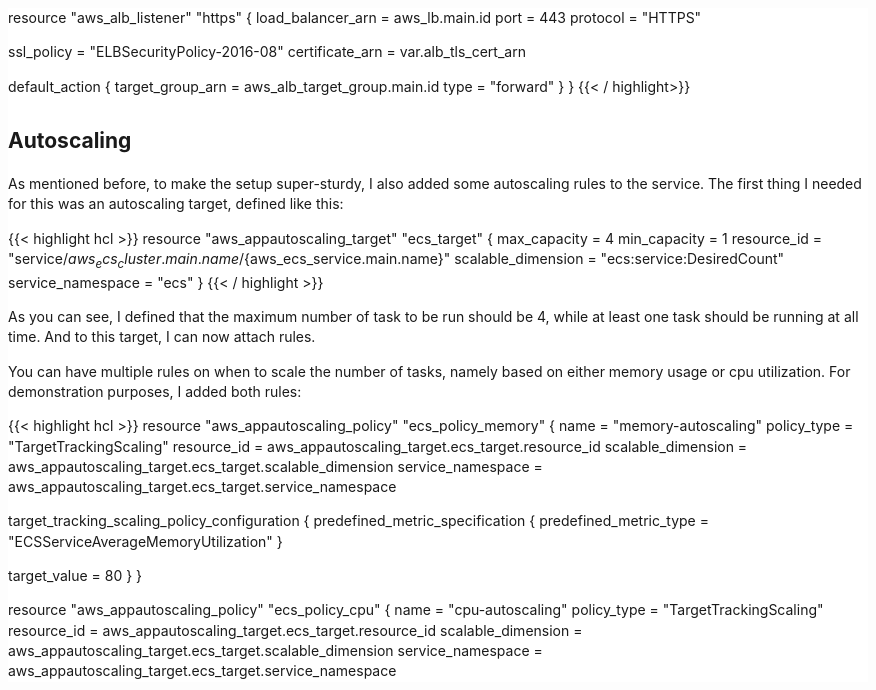 resource "aws_alb_listener" "https" {
  load_balancer_arn = aws_lb.main.id
  port              = 443
  protocol          = "HTTPS"
 
  ssl_policy        = "ELBSecurityPolicy-2016-08"
  certificate_arn   = var.alb_tls_cert_arn
 
  default_action {
    target_group_arn = aws_alb_target_group.main.id
    type             = "forward"
  }
}
{{< / highlight>}}

## Autoscaling
As mentioned before, to make the setup super-sturdy, I also added some autoscaling rules to the service. The first thing I needed for this was an autoscaling target, defined like this:

{{< highlight hcl >}}
resource "aws_appautoscaling_target" "ecs_target" {
  max_capacity       = 4
  min_capacity       = 1
  resource_id        = "service/${aws_ecs_cluster.main.name}/${aws_ecs_service.main.name}"
  scalable_dimension = "ecs:service:DesiredCount"
  service_namespace  = "ecs"
}
{{< / highlight >}}

As you can see, I defined that the maximum number of task to be run should be 4, while at least one task should be running at all time. And to this target, I can now attach rules. 

You can have multiple rules on when to scale the number of tasks, namely based on either memory usage or cpu utilization. For demonstration purposes, I added both rules:

{{< highlight hcl >}}
resource "aws_appautoscaling_policy" "ecs_policy_memory" {
  name               = "memory-autoscaling"
  policy_type        = "TargetTrackingScaling"
  resource_id        = aws_appautoscaling_target.ecs_target.resource_id
  scalable_dimension = aws_appautoscaling_target.ecs_target.scalable_dimension
  service_namespace  = aws_appautoscaling_target.ecs_target.service_namespace
 
  target_tracking_scaling_policy_configuration {
   predefined_metric_specification {
     predefined_metric_type = "ECSServiceAverageMemoryUtilization"
   }
 
   target_value       = 80
  }
}
 
resource "aws_appautoscaling_policy" "ecs_policy_cpu" {
  name               = "cpu-autoscaling"
  policy_type        = "TargetTrackingScaling"
  resource_id        = aws_appautoscaling_target.ecs_target.resource_id
  scalable_dimension = aws_appautoscaling_target.ecs_target.scalable_dimension
  service_namespace  = aws_appautoscaling_target.ecs_target.service_namespace
 